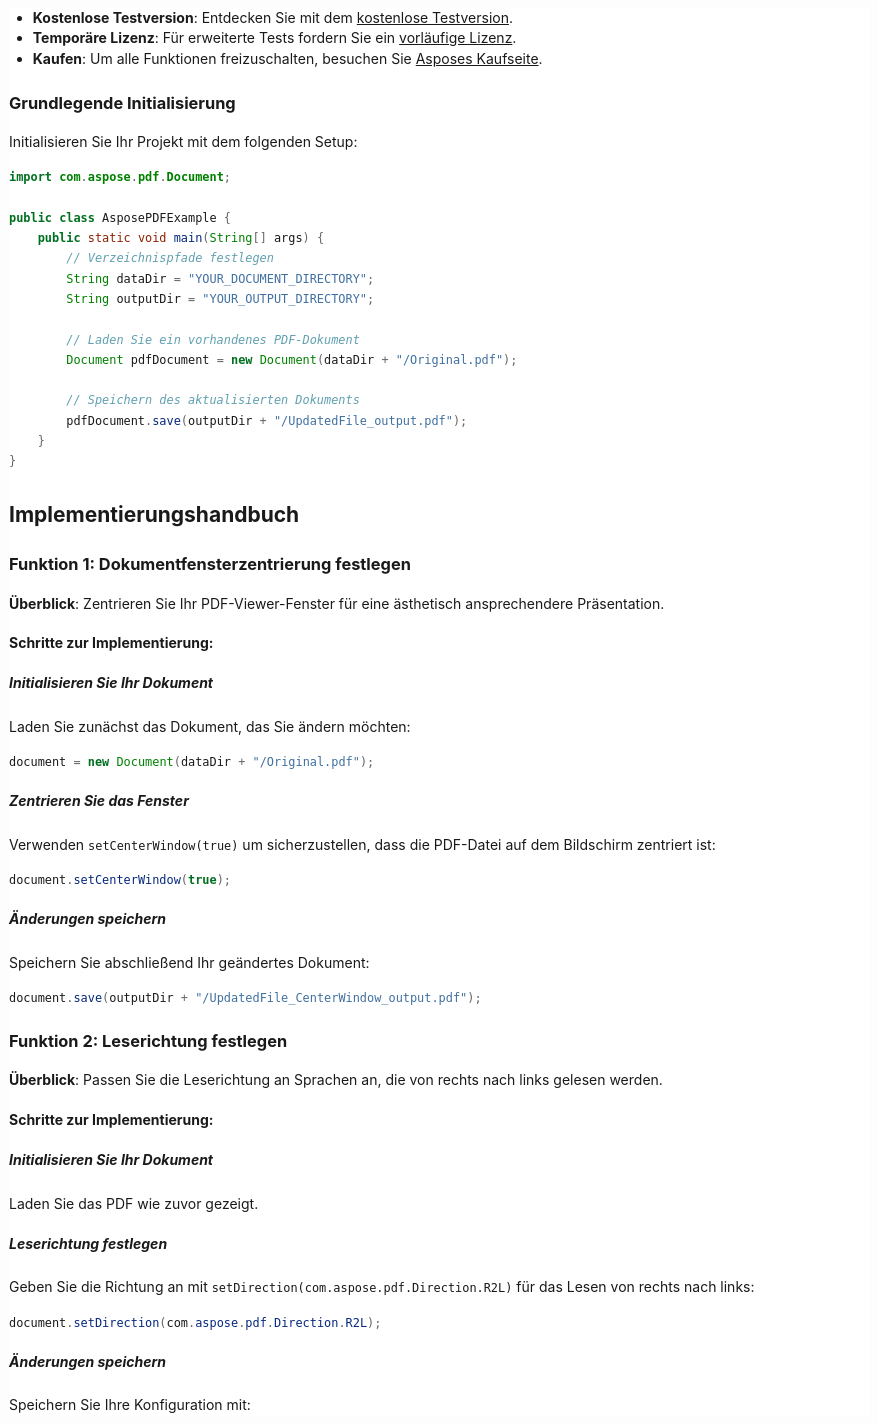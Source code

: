 - **Kostenlose Testversion**: Entdecken Sie mit dem [kostenlose Testversion](https://releases.aspose.com/pdf/java/).
- **Temporäre Lizenz**: Für erweiterte Tests fordern Sie ein [vorläufige Lizenz](https://purchase.aspose.com/temporary-license/).
- **Kaufen**: Um alle Funktionen freizuschalten, besuchen Sie [Asposes Kaufseite](https://purchase.aspose.com/buy).
### Grundlegende Initialisierung
Initialisieren Sie Ihr Projekt mit dem folgenden Setup:
```java
import com.aspose.pdf.Document;

public class AsposePDFExample {
    public static void main(String[] args) {
        // Verzeichnispfade festlegen
        String dataDir = "YOUR_DOCUMENT_DIRECTORY";
        String outputDir = "YOUR_OUTPUT_DIRECTORY";

        // Laden Sie ein vorhandenes PDF-Dokument
        Document pdfDocument = new Document(dataDir + "/Original.pdf");

        // Speichern des aktualisierten Dokuments
        pdfDocument.save(outputDir + "/UpdatedFile_output.pdf");
    }
}
```
## Implementierungshandbuch
### Funktion 1: Dokumentfensterzentrierung festlegen
**Überblick**: Zentrieren Sie Ihr PDF-Viewer-Fenster für eine ästhetisch ansprechendere Präsentation.
#### Schritte zur Implementierung:
##### Initialisieren Sie Ihr Dokument
Laden Sie zunächst das Dokument, das Sie ändern möchten:
```java
document = new Document(dataDir + "/Original.pdf");
```
##### Zentrieren Sie das Fenster
Verwenden `setCenterWindow(true)` um sicherzustellen, dass die PDF-Datei auf dem Bildschirm zentriert ist:
```java
document.setCenterWindow(true);
```
##### Änderungen speichern
Speichern Sie abschließend Ihr geändertes Dokument:
```java
document.save(outputDir + "/UpdatedFile_CenterWindow_output.pdf");
```
### Funktion 2: Leserichtung festlegen
**Überblick**: Passen Sie die Leserichtung an Sprachen an, die von rechts nach links gelesen werden.
#### Schritte zur Implementierung:
##### Initialisieren Sie Ihr Dokument
Laden Sie das PDF wie zuvor gezeigt.
##### Leserichtung festlegen
Geben Sie die Richtung an mit `setDirection(com.aspose.pdf.Direction.R2L)` für das Lesen von rechts nach links:
```java
document.setDirection(com.aspose.pdf.Direction.R2L);
```
##### Änderungen speichern
Speichern Sie Ihre Konfiguration mit:
